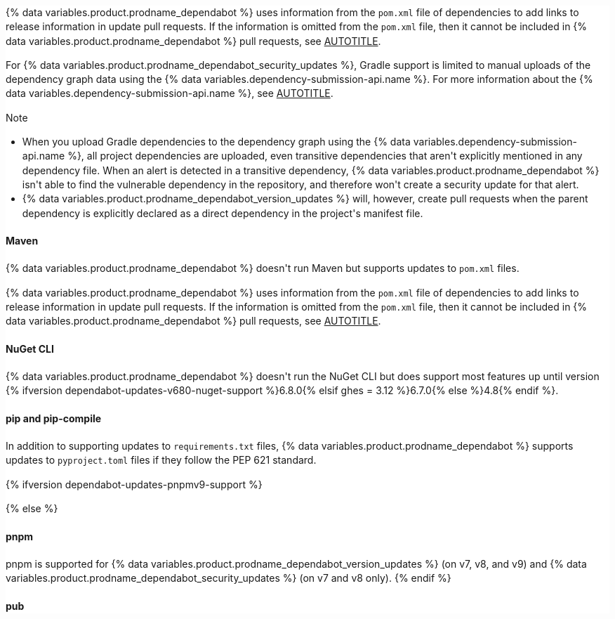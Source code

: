 {% data variables.product.prodname_dependabot %} uses information from the `pom.xml` file of dependencies to add links to release information in update pull requests. If the information is omitted from the `pom.xml` file, then it cannot be included in {% data variables.product.prodname_dependabot %} pull requests, see [AUTOTITLE](/code-security/dependabot/ecosystems-supported-by-dependabot/optimizing-java-packages-dependabot).

For {% data variables.product.prodname_dependabot_security_updates %}, Gradle support is limited to manual uploads of the dependency graph data using the {% data variables.dependency-submission-api.name %}. For more information about the {% data variables.dependency-submission-api.name %}, see [AUTOTITLE](/code-security/supply-chain-security/understanding-your-software-supply-chain/using-the-dependency-submission-api).

> [!NOTE]
> * When you upload Gradle dependencies to the dependency graph using the {% data variables.dependency-submission-api.name %}, all project dependencies are uploaded, even transitive dependencies that aren't explicitly mentioned in any dependency file. When an alert is detected in a transitive dependency, {% data variables.product.prodname_dependabot %} isn't able to find the vulnerable dependency in the repository, and therefore won't create a security update for that alert.
> * {% data variables.product.prodname_dependabot_version_updates %} will, however, create pull requests when the parent dependency is explicitly declared as a direct dependency in the project's manifest file.

#### Maven

{% data variables.product.prodname_dependabot %} doesn't run Maven but supports updates to `pom.xml` files.

{% data variables.product.prodname_dependabot %} uses information from the `pom.xml` file of dependencies to add links to release information in update pull requests. If the information is omitted from the `pom.xml` file, then it cannot be included in {% data variables.product.prodname_dependabot %} pull requests, see [AUTOTITLE](/code-security/dependabot/ecosystems-supported-by-dependabot/optimizing-java-packages-dependabot).

#### NuGet CLI

{% data variables.product.prodname_dependabot %} doesn't run the NuGet CLI but does support most features up until version {% ifversion dependabot-updates-v680-nuget-support %}6.8.0{% elsif ghes = 3.12 %}6.7.0{% else %}4.8{% endif %}.

#### pip and pip-compile

In addition to supporting updates to `requirements.txt` files, {% data variables.product.prodname_dependabot %} supports updates to `pyproject.toml` files if they follow the PEP 621 standard.

{% ifversion dependabot-updates-pnpmv9-support %}

{% else %}

#### pnpm

pnpm is supported for {% data variables.product.prodname_dependabot_version_updates %} (on v7, v8, and v9) and {% data variables.product.prodname_dependabot_security_updates %} (on v7 and v8 only).
{% endif %}

#### pub
